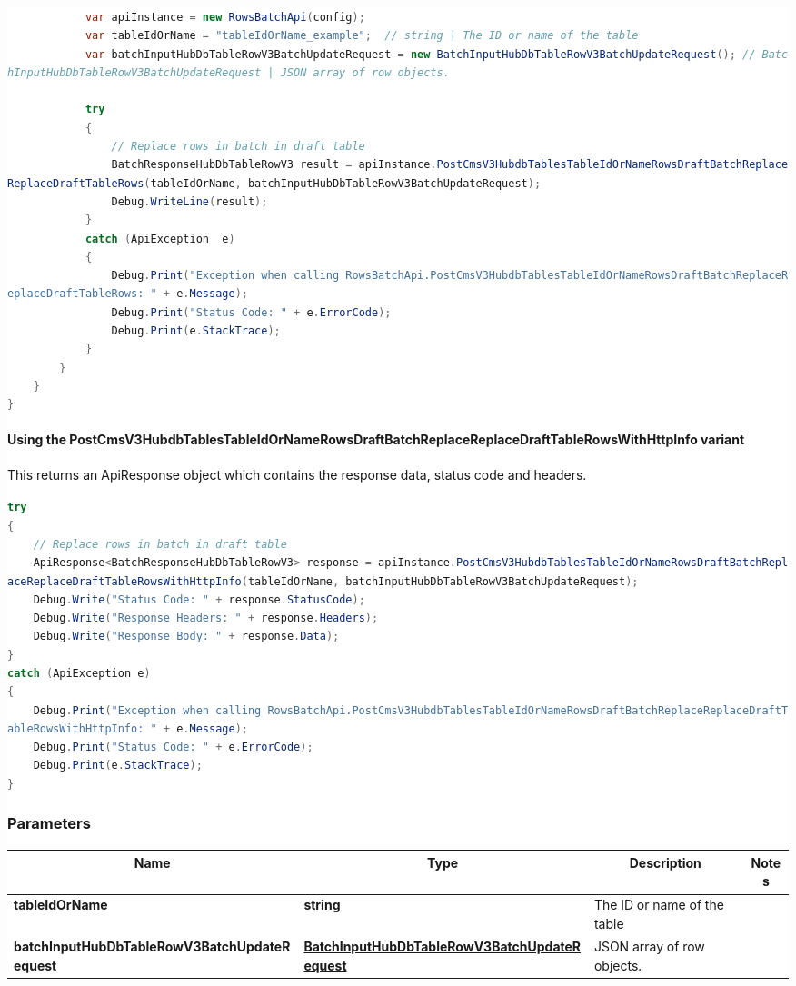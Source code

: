 ```csharp
            var apiInstance = new RowsBatchApi(config);
            var tableIdOrName = "tableIdOrName_example";  // string | The ID or name of the table
            var batchInputHubDbTableRowV3BatchUpdateRequest = new BatchInputHubDbTableRowV3BatchUpdateRequest(); // BatchInputHubDbTableRowV3BatchUpdateRequest | JSON array of row objects.

            try
            {
                // Replace rows in batch in draft table
                BatchResponseHubDbTableRowV3 result = apiInstance.PostCmsV3HubdbTablesTableIdOrNameRowsDraftBatchReplaceReplaceDraftTableRows(tableIdOrName, batchInputHubDbTableRowV3BatchUpdateRequest);
                Debug.WriteLine(result);
            }
            catch (ApiException  e)
            {
                Debug.Print("Exception when calling RowsBatchApi.PostCmsV3HubdbTablesTableIdOrNameRowsDraftBatchReplaceReplaceDraftTableRows: " + e.Message);
                Debug.Print("Status Code: " + e.ErrorCode);
                Debug.Print(e.StackTrace);
            }
        }
    }
}
```

#### Using the PostCmsV3HubdbTablesTableIdOrNameRowsDraftBatchReplaceReplaceDraftTableRowsWithHttpInfo variant
This returns an ApiResponse object which contains the response data, status code and headers.

```csharp
try
{
    // Replace rows in batch in draft table
    ApiResponse<BatchResponseHubDbTableRowV3> response = apiInstance.PostCmsV3HubdbTablesTableIdOrNameRowsDraftBatchReplaceReplaceDraftTableRowsWithHttpInfo(tableIdOrName, batchInputHubDbTableRowV3BatchUpdateRequest);
    Debug.Write("Status Code: " + response.StatusCode);
    Debug.Write("Response Headers: " + response.Headers);
    Debug.Write("Response Body: " + response.Data);
}
catch (ApiException e)
{
    Debug.Print("Exception when calling RowsBatchApi.PostCmsV3HubdbTablesTableIdOrNameRowsDraftBatchReplaceReplaceDraftTableRowsWithHttpInfo: " + e.Message);
    Debug.Print("Status Code: " + e.ErrorCode);
    Debug.Print(e.StackTrace);
}
```

### Parameters

| Name | Type | Description | Notes |
|------|------|-------------|-------|
| **tableIdOrName** | **string** | The ID or name of the table |  |
| **batchInputHubDbTableRowV3BatchUpdateRequest** | [**BatchInputHubDbTableRowV3BatchUpdateRequest**](BatchInputHubDbTableRowV3BatchUpdateRequest.md) | JSON array of row objects. |  |
